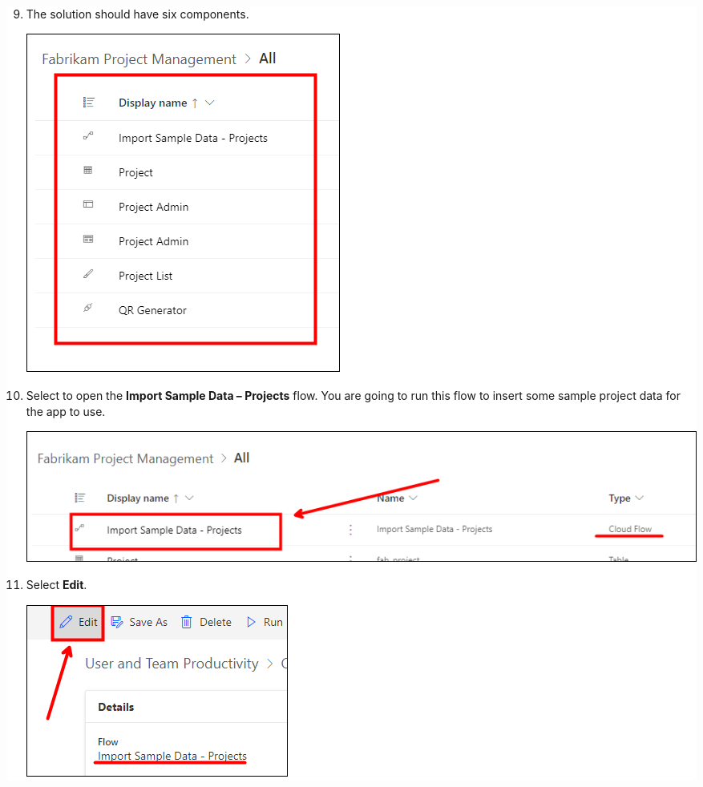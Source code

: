 9. The solution should have six components.

    ![](images/M01/M1-EX5-T1-S9.png)

10. Select to open the **Import Sample Data – Projects** flow. You are going to run this flow to insert some sample project data for the app to use.

    ![](images/M01/M1-EX5-T1-S10.png)

11. Select **Edit**.

    ![](images/M01/M1-EX5-T1-S11.png)
